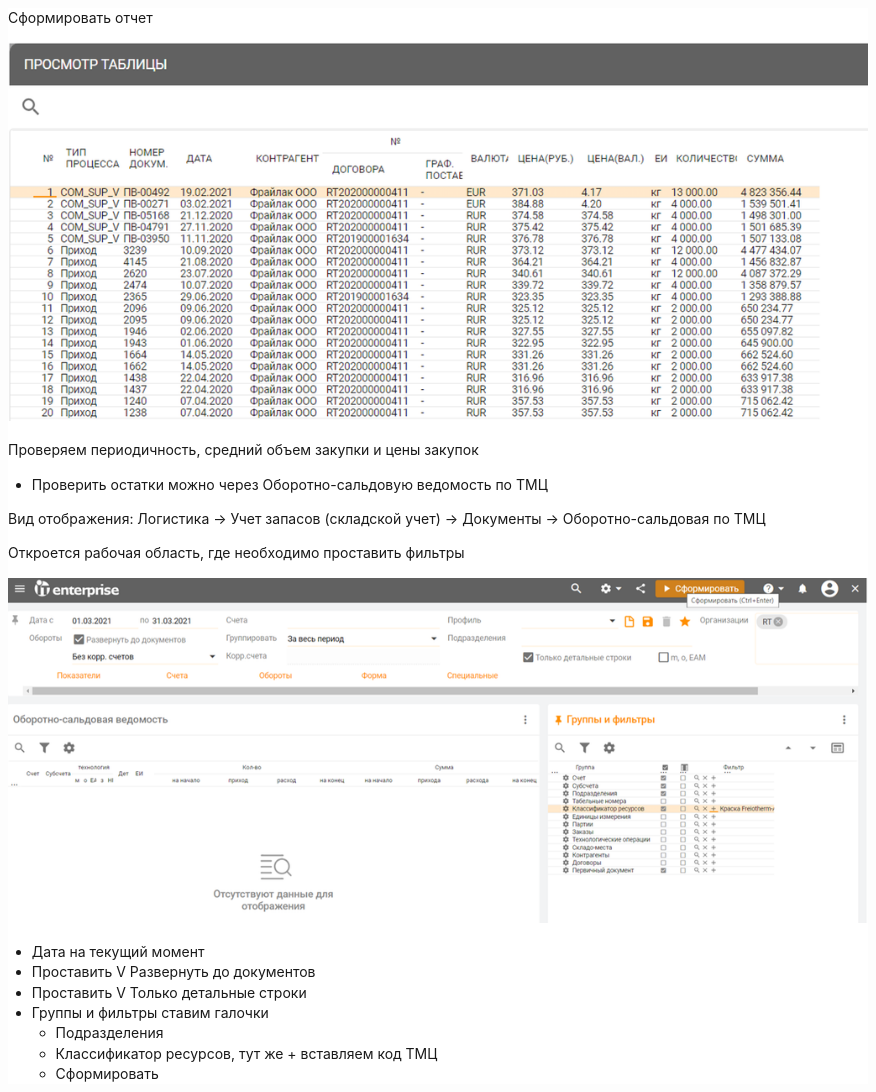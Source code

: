 Сформировать отчет

![](<../../assets/image (781).png>)

Проверяем периодичность, средний объем закупки и цены закупок

* Проверить остатки можно через Оборотно-сальдовую ведомость по ТМЦ

Вид отображения: Логистика → Учет запасов (складской учет) → Документы → Оборотно-сальдовая по ТМЦ

&#x20; Откроется рабочая область, где необходимо проставить фильтры

![](<../../assets/image (161).png>)

*
  Дата на текущий момент
* Проставить V Развернуть до документов
* Проставить V Только детальные строки
* Группы и фильтры ставим галочки
  * Подразделения
  * Классификатор ресурсов, тут же + вставляем код ТМЦ
  * Сформировать
